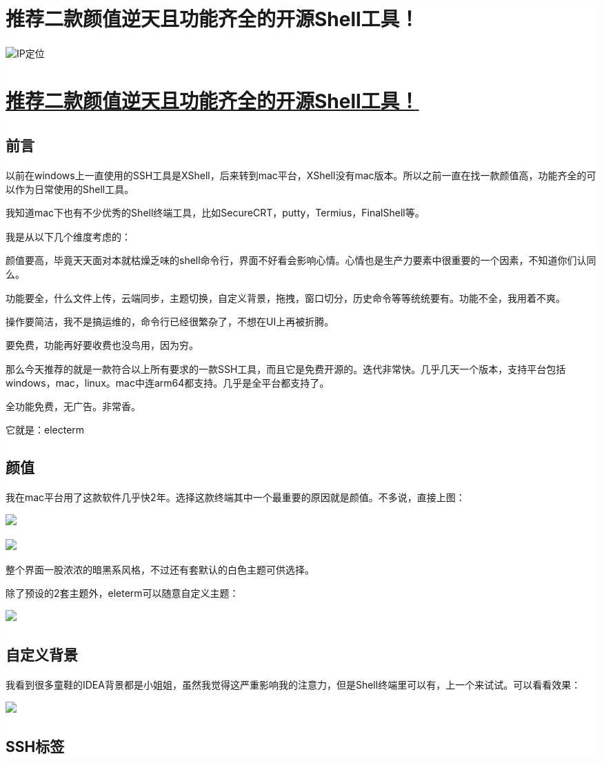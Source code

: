 # 推荐二款颜值逆天且功能齐全的开源Shell工具！



![IP定位](https://tool.lu/netcard/)

# [推荐二款颜值逆天且功能齐全的开源Shell工具！]()

## 前言

以前在windows上一直使用的SSH工具是XShell，后来转到mac平台，XShell没有mac版本。所以之前一直在找一款颜值高，功能齐全的可以作为日常使用的Shell工具。

我知道mac下也有不少优秀的Shell终端工具，比如SecureCRT，putty，Termius，FinalShell等。

我是从以下几个维度考虑的：

颜值要高，毕竟天天面对本就枯燥乏味的shell命令行，界面不好看会影响心情。心情也是生产力要素中很重要的一个因素，不知道你们认同么。

功能要全，什么文件上传，云端同步，主题切换，自定义背景，拖拽，窗口切分，历史命令等等统统要有。功能不全，我用着不爽。

操作要简洁，我不是搞运维的，命令行已经很繁杂了，不想在UI上再被折腾。

要免费，功能再好要收费也没鸟用，因为穷。

那么今天推荐的就是一款符合以上所有要求的一款SSH工具，而且它是免费开源的。迭代非常快。几乎几天一个版本，支持平台包括windows，mac，linux。mac中连arm64都支持。几乎是全平台都支持了。

全功能免费，无广告。非常香。

它就是：electerm

## 颜值

我在mac平台用了这款软件几乎快2年。选择这款终端其中一个最重要的原因就是颜值。不多说，直接上图：

![](https://img2020.cnblogs.com/blog/268224/202111/268224-20211123134716113-1804752303.png)

![](https://img2020.cnblogs.com/blog/268224/202111/268224-20211123134720302-1821128497.png)

整个界面一股浓浓的暗黑系风格，不过还有套默认的白色主题可供选择。

除了预设的2套主题外，eleterm可以随意自定义主题：

![](https://img2020.cnblogs.com/blog/268224/202111/268224-20211123134726079-1922178461.png)

## 自定义背景

我看到很多童鞋的IDEA背景都是小姐姐，虽然我觉得这严重影响我的注意力，但是Shell终端里可以有，上一个来试试。可以看看效果：

![](https://img2020.cnblogs.com/blog/268224/202111/268224-20211123134734048-1897000444.png)

## SSH标签
